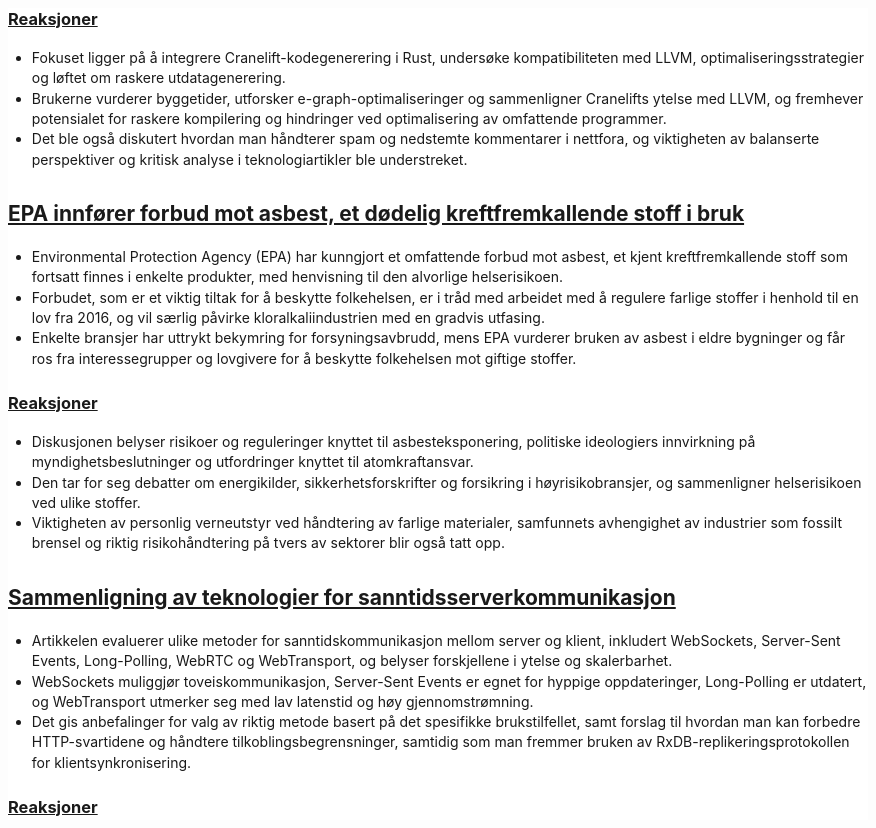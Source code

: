 ### [Reaksjoner](https://news.ycombinator.com/item?id=39742692)

- Fokuset ligger på å integrere Cranelift-kodegenerering i Rust, undersøke kompatibiliteten med LLVM, optimaliseringsstrategier og løftet om raskere utdatagenerering.
- Brukerne vurderer byggetider, utforsker e-graph-optimaliseringer og sammenligner Cranelifts ytelse med LLVM, og fremhever potensialet for raskere kompilering og hindringer ved optimalisering av omfattende programmer.
- Det ble også diskutert hvordan man håndterer spam og nedstemte kommentarer i nettfora, og viktigheten av balanserte perspektiver og kritisk analyse i teknologiartikler ble understreket.

## [EPA innfører forbud mot asbest, et dødelig kreftfremkallende stoff i bruk](https://apnews.com/article/epa-asbestos-cancer-brakes-biden-72b0fa8b36adedaff6000034d35c2acd)

- Environmental Protection Agency (EPA) har kunngjort et omfattende forbud mot asbest, et kjent kreftfremkallende stoff som fortsatt finnes i enkelte produkter, med henvisning til den alvorlige helserisikoen.
- Forbudet, som er et viktig tiltak for å beskytte folkehelsen, er i tråd med arbeidet med å regulere farlige stoffer i henhold til en lov fra 2016, og vil særlig påvirke kloralkaliindustrien med en gradvis utfasing.
- Enkelte bransjer har uttrykt bekymring for forsyningsavbrudd, mens EPA vurderer bruken av asbest i eldre bygninger og får ros fra interessegrupper og lovgivere for å beskytte folkehelsen mot giftige stoffer.

### [Reaksjoner](https://news.ycombinator.com/item?id=39746806)

- Diskusjonen belyser risikoer og reguleringer knyttet til asbesteksponering, politiske ideologiers innvirkning på myndighetsbeslutninger og utfordringer knyttet til atomkraftansvar.
- Den tar for seg debatter om energikilder, sikkerhetsforskrifter og forsikring i høyrisikobransjer, og sammenligner helserisikoen ved ulike stoffer.
- Viktigheten av personlig verneutstyr ved håndtering av farlige materialer, samfunnets avhengighet av industrier som fossilt brensel og riktig risikohåndtering på tvers av sektorer blir også tatt opp.

## [Sammenligning av teknologier for sanntidsserverkommunikasjon](https://rxdb.info/articles/websockets-sse-polling-webrtc-webtransport.html)

- Artikkelen evaluerer ulike metoder for sanntidskommunikasjon mellom server og klient, inkludert WebSockets, Server-Sent Events, Long-Polling, WebRTC og WebTransport, og belyser forskjellene i ytelse og skalerbarhet.
- WebSockets muliggjør toveiskommunikasjon, Server-Sent Events er egnet for hyppige oppdateringer, Long-Polling er utdatert, og WebTransport utmerker seg med lav latenstid og høy gjennomstrømning.
- Det gis anbefalinger for valg av riktig metode basert på det spesifikke brukstilfellet, samt forslag til hvordan man kan forbedre HTTP-svartidene og håndtere tilkoblingsbegrensninger, samtidig som man fremmer bruken av RxDB-replikeringsprotokollen for klientsynkronisering.

### [Reaksjoner](https://news.ycombinator.com/item?id=39745993)
